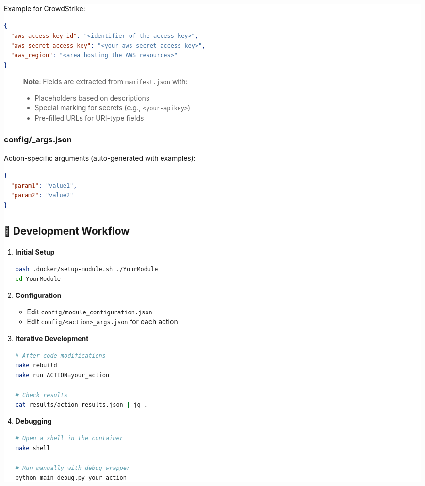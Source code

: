 Example for CrowdStrike:
```json
{
  "aws_access_key_id": "<identifier of the access key>",
  "aws_secret_access_key": "<your-aws_secret_access_key>",
  "aws_region": "<area hosting the AWS resources>"
}
```

> **Note**: Fields are extracted from `manifest.json` with:
> - Placeholders based on descriptions
> - Special marking for secrets (e.g., `<your-apikey>`)
> - Pre-filled URLs for URI-type fields

### config/<action>_args.json

Action-specific arguments (auto-generated with examples):

```json
{
  "param1": "value1",
  "param2": "value2"
}
```

## 🎯 Development Workflow

1. **Initial Setup**
   ```bash
   bash .docker/setup-module.sh ./YourModule
   cd YourModule
   ```

2. **Configuration**
   - Edit `config/module_configuration.json`
   - Edit `config/<action>_args.json` for each action

3. **Iterative Development**
   ```bash
   # After code modifications
   make rebuild
   make run ACTION=your_action

   # Check results
   cat results/action_results.json | jq .
   ```

4. **Debugging**
   ```bash
   # Open a shell in the container
   make shell

   # Run manually with debug wrapper
   python main_debug.py your_action
   ```
